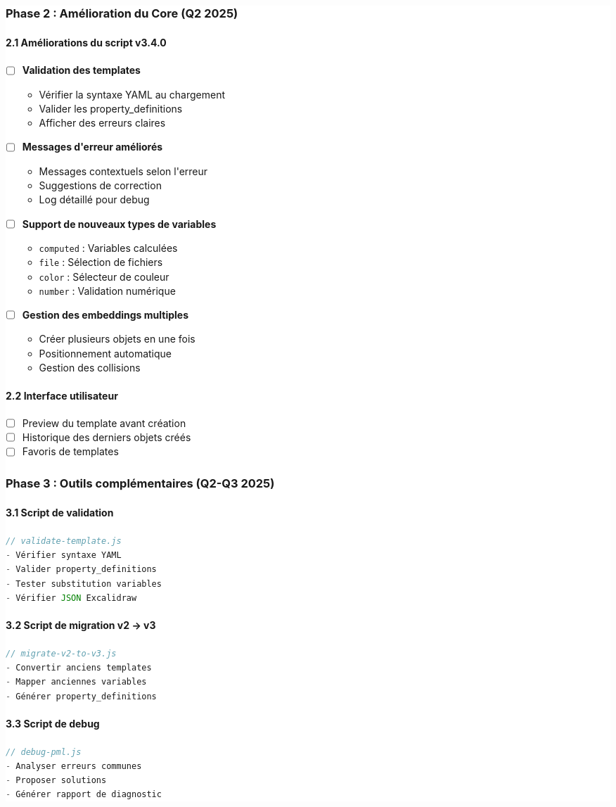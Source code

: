 ### Phase 2 : Amélioration du Core (Q2 2025)

#### 2.1 Améliorations du script v3.4.0
- [ ] **Validation des templates**
  - Vérifier la syntaxe YAML au chargement
  - Valider les property_definitions
  - Afficher des erreurs claires

- [ ] **Messages d'erreur améliorés**
  - Messages contextuels selon l'erreur
  - Suggestions de correction
  - Log détaillé pour debug

- [ ] **Support de nouveaux types de variables**
  - `computed` : Variables calculées
  - `file` : Sélection de fichiers
  - `color` : Sélecteur de couleur
  - `number` : Validation numérique

- [ ] **Gestion des embeddings multiples**
  - Créer plusieurs objets en une fois
  - Positionnement automatique
  - Gestion des collisions

#### 2.2 Interface utilisateur
- [ ] Preview du template avant création
- [ ] Historique des derniers objets créés
- [ ] Favoris de templates

### Phase 3 : Outils complémentaires (Q2-Q3 2025)

#### 3.1 Script de validation
```javascript
// validate-template.js
- Vérifier syntaxe YAML
- Valider property_definitions
- Tester substitution variables
- Vérifier JSON Excalidraw
```

#### 3.2 Script de migration v2 → v3
```javascript
// migrate-v2-to-v3.js
- Convertir anciens templates
- Mapper anciennes variables
- Générer property_definitions
```

#### 3.3 Script de debug
```javascript
// debug-pml.js
- Analyser erreurs communes
- Proposer solutions
- Générer rapport de diagnostic
```

